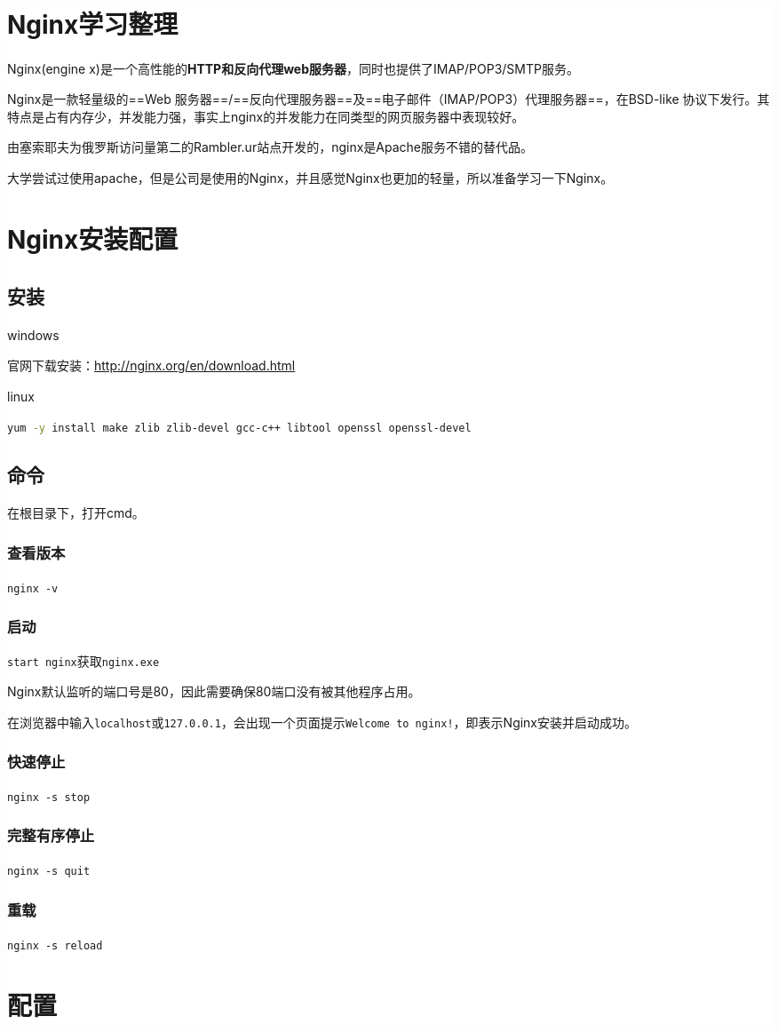 # Nginx学习整理

Nginx(engine x)是一个高性能的**HTTP和反向代理web服务器**，同时也提供了IMAP/POP3/SMTP服务。

Nginx是一款轻量级的==Web 服务器==/==反向代理服务器==及==电子邮件（IMAP/POP3）代理服务器==，在BSD-like 协议下发行。其特点是占有内存少，并发能力强，事实上nginx的并发能力在同类型的网页服务器中表现较好。

由塞索耶夫为俄罗斯访问量第二的Rambler.ur站点开发的，nginx是Apache服务不错的替代品。

大学尝试过使用apache，但是公司是使用的Nginx，并且感觉Nginx也更加的轻量，所以准备学习一下Nginx。

# Nginx安装配置

## 安装

windows

官网下载安装：http://nginx.org/en/download.html

linux

```bash
yum -y install make zlib zlib-devel gcc-c++ libtool openssl openssl-devel
```

## 命令

在根目录下，打开cmd。

### 查看版本

`nginx -v`

### 启动

`start nginx`获取`nginx.exe`

Nginx默认监听的端口号是80，因此需要确保80端口没有被其他程序占用。

在浏览器中输入`localhost`或`127.0.0.1`，会出现一个页面提示`Welcome to nginx!`，即表示Nginx安装并启动成功。

### 快速停止

`nginx -s stop`

### 完整有序停止

`nginx -s quit`

### 重载

`nginx -s reload`

# 配置
